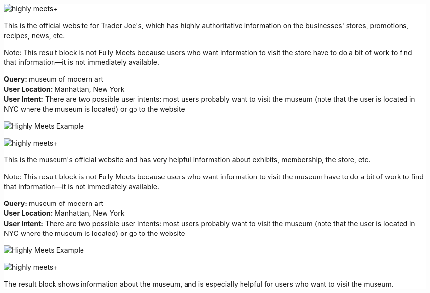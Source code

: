 ![highly meets+](/img/qrg/hm+.jpg)

This is the official website for Trader Joe's, which has highly authoritative information on the businesses' stores, promotions, recipes, news, etc.

<div class="note">

Note: This result block is not Fully Meets because users who want information to visit the store have to do a bit of work to find that information—it is not immediately available.

</div>
</div>
</div>
</div>
<div class="example">

**Query:** <span class="query">museum of modern art</span>  
**User Location:** Manhattan, New York  
**User Intent:** There are two possible user intents: most users probably want to visit the museum (note that the user is located in NYC where the museum is located) or go to the website

<div class="results">
<div class="result">

![Highly Meets Example](/img/qrg/img351.jpg)

![highly meets+](/img/qrg/hm+.jpg)

This is the museum's official website and has very helpful information about exhibits, membership, the store, etc.

<div class="note">

Note: This result block is not Fully Meets because users who want information to visit the museum have to do a bit of work to find that information—it is not immediately available.

</div>
</div>
</div>
</div>
<div class="example">

**Query:** <span class="query">museum of modern art</span>  
**User Location:** Manhattan, New York  
**User Intent:** There are two possible user intents: most users probably want to visit the museum (note that the user is located in NYC where the museum is located) or go to the website

<div class="results">
<div class="result">

![Highly Meets Example](/img/qrg/img354.jpg)

![highly meets+](/img/qrg/hm+.jpg)

The result block shows information about the museum, and is especially helpful for users who want to visit the museum.
